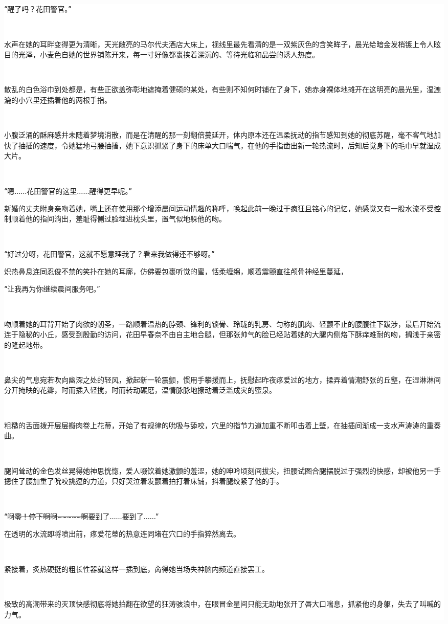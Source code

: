 “醒了吗？花田警官。”

<br>

水声在她的耳畔变得更为清晰，天光敞亮的马尔代夫酒店大床上，视线里最先看清的是一双紫灰色的含笑眸子，晨光给暗金发梢镀上令人眩目的光泽，小麦色自她的世界铺陈开来，每一寸好像都裹挟着深沉的、等待光临和品尝的诱人热度。

<br>


<span class="blur">


散乱的白色浴巾到处都是，有些正欲盖弥彰地遮掩着健硕的某处，有些则不知何时铺在了身下，她赤身裸体地摊开在这明亮的晨光里，湿漉漉的小穴里还插着他的两根手指。

<br>

小腹泛涌的酥麻感并未随着梦境消散，而是在清醒的那一刻翻倍蔓延开，体内原本还在温柔抚动的指节感知到她的彻底苏醒，毫不客气地加快了抽插的速度，令她猛地弓腰抽搐，她下意识抓紧了身下的床单大口喘气，在他的手指凿出新一轮热流时，后知后觉身下的毛巾早就湿成大片。

<br>

“嗯……花田警官的这里……醒得更早呢。”

新婚的丈夫附身亲吻着她，嘴上还在使用那个增添晨间运动情趣的称呼，唤起此前一晚过于疯狂且铭心的记忆，她感觉又有一股水流不受控制顺着他的指间淌出，羞耻得侧过脸埋进枕头里，置气似地躲他的吻。

<br>

“好过分呀，花田警官，这就不愿意理我了？看来我做得还不够呀。”

炽热鼻息连同忍俊不禁的笑扑在她的耳廓，仿佛要包裹听觉的蜜，恬柔缠绵，顺着震颤直往颅骨神经里蔓延，

“让我再为你继续晨间服务吧。”

<br>

吻顺着她的耳背开始了肉欲的朝圣，一路顺着温热的脖颈、锋利的锁骨、玲珑的乳房、匀称的肌肉、轻颤不止的腰腹往下跋涉，最后开始流连于隐秘的小丘，感受到殷勤的访问，花田早春奈不由自主地合腿，但那张帅气的脸已经贴着她的大腿内侧烙下酥痒难耐的吻，搁浅于亲密的隆起地带。

<br>

鼻尖的气息宛若吹向幽深之处的轻风，掀起新一轮震颤，惯用手攀援而上，抚慰起昨夜疼爱过的地方，揉弄着情潮舒张的丘壑，在湿淋淋间分开掩映的花瓣，时而插入轻搅，时而转动碾磨，温情脉脉地撩动着泛滥成灾的蜜泉。

<br>

粗糙的舌面拨开层层瓣肉卷上花蒂，开始了有规律的吮吸与舔咬，穴里的指节力道加重不断叩击着上壁，在抽插间渐成一支水声涛涛的重奏曲。

<br>

腿间耸动的金色发丝晃得她神思恍惚，爱人啜饮着她激颤的羞涩，她的呻吟顷刻间拔尖，扭腰试图合腿摆脱过于强烈的快感，却被他另一手摁住了腰加重了吮咬挑逗的力道，只好哭泣着发颤着拍打着床铺，抖着腿绞紧了他的手。

<br>

“啊~~~~零！停下啊啊~~~~~啊~~~~要到了……要到了……”

在透明的水流即将喷出前，疼爱花蒂的热意连同堵在穴口的手指猝然离去。

<br>

紧接着，炙热硬挺的粗长性器就这样一插到底，肏得她当场失神脑内频道直接罢工。

<br>

极致的高潮带来的灭顶快感彻底将她拍翻在欲望的狂涛骇浪中，在眼冒金星间只能无助地张开了唇大口喘息，抓紧他的身躯，失去了叫喊的力气。
